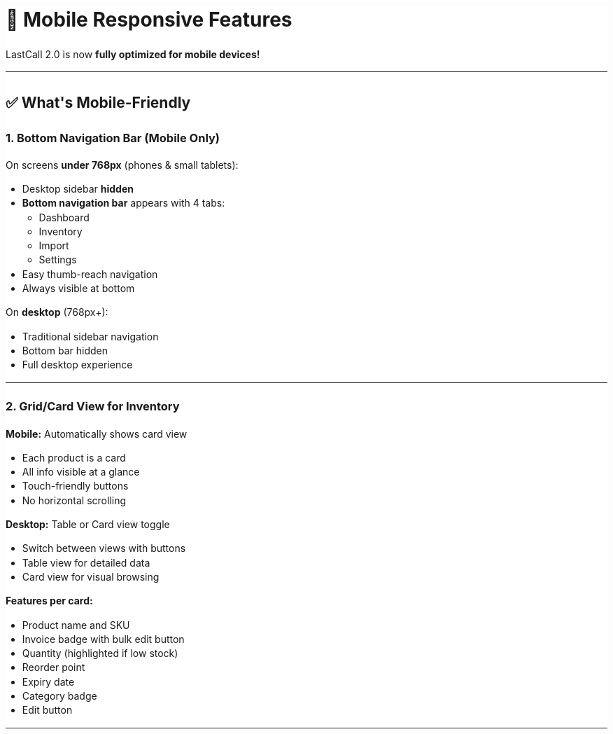 # 📱 Mobile Responsive Features

LastCall 2.0 is now **fully optimized for mobile devices!**

---

## ✅ What's Mobile-Friendly

### 1. **Bottom Navigation Bar** (Mobile Only)

On screens **under 768px** (phones & small tablets):

- Desktop sidebar **hidden**
- **Bottom navigation bar** appears with 4 tabs:
  - Dashboard
  - Inventory
  - Import
  - Settings
- Easy thumb-reach navigation
- Always visible at bottom

On **desktop** (768px+):

- Traditional sidebar navigation
- Bottom bar hidden
- Full desktop experience

---

### 2. **Grid/Card View for Inventory**

**Mobile:** Automatically shows card view

- Each product is a card
- All info visible at a glance
- Touch-friendly buttons
- No horizontal scrolling

**Desktop:** Table or Card view toggle

- Switch between views with buttons
- Table view for detailed data
- Card view for visual browsing

**Features per card:**

- Product name and SKU
- Invoice badge with bulk edit button
- Quantity (highlighted if low stock)
- Reorder point
- Expiry date
- Category badge
- Edit button

---